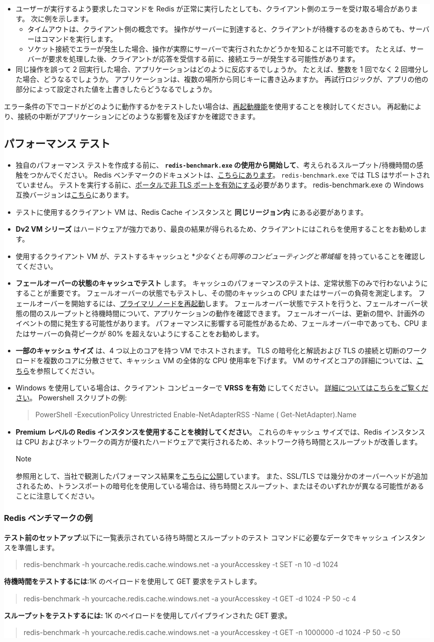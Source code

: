 * ユーザーが実行するよう要求したコマンドを Redis が正常に実行したとしても、クライアント側のエラーを受け取る場合があります。  次に例を示します。
  * タイムアウトは、クライアント側の概念です。  操作がサーバーに到達すると、クライアントが待機するのをあきらめても、サーバーはコマンドを実行します。  
  * ソケット接続でエラーが発生した場合、操作が実際にサーバーで実行されたかどうかを知ることは不可能です。  たとえば、サーバーが要求を処理した後、クライアントが応答を受信する前に、接続エラーが発生する可能性があります。
* 同じ操作を誤って 2 回実行した場合、アプリケーションはどのように反応するでしょうか。  たとえば、整数を 1 回でなく 2 回増分した場合、どうなるでしょうか。  アプリケーションは、複数の場所から同じキーに書き込みますか。  再試行ロジックが、アプリの他の部分によって設定された値を上書きしたらどうなるでしょうか。

エラー条件の下でコードがどのように動作するかをテストしたい場合は、[再起動機能](cache-administration.md#reboot)を使用することを検討してください。 再起動により、接続の中断がアプリケーションにどのような影響を及ぼすかを確認できます。

## <a name="performance-testing"></a>パフォーマンス テスト

* 独自のパフォーマンス テストを作成する前に、 **`redis-benchmark.exe` の使用から開始して**、考えられるスループット/待機時間の感触をつかんでください。  Redis ベンチマークのドキュメントは、[こちらにあります](https://redis.io/topics/benchmarks)。 `redis-benchmark.exe` では TLS はサポートされていません。 テストを実行する前に、[ポータルで非 TLS ポートを有効にする](cache-configure.md#access-ports)必要があります。  redis-benchmark.exe の Windows 互換バージョンは[こちら](https://github.com/MSOpenTech/redis/releases)にあります。
* テストに使用するクライアント VM は、Redis Cache インスタンスと **同じリージョン内** にある必要があります。
* **Dv2 VM シリーズ** はハードウェアが強力であり、最良の結果が得られるため、クライアントにはこれらを使用することをお勧めします。
* 使用するクライアント VM が、テストするキャッシュと **少なくとも同等のコンピューティングと帯域幅* を持っていることを確認してください。
* **フェールオーバーの状態のキャッシュでテスト** します。 キャッシュのパフォーマンスのテストは、定常状態下のみで行わないようにすることが重要です。 フェールオーバーの状態でもテストし、その間のキャッシュの CPU またはサーバーの負荷を測定します。 フェールオーバーを開始するには、[プライマリ ノードを再起動](cache-administration.md#reboot)します。 フェールオーバー状態でテストを行うと、フェールオーバー状態の間のスループットと待機時間について、アプリケーションの動作を確認できます。 フェールオーバーは、更新の間や、計画外のイベントの間に発生する可能性があります。 パフォーマンスに影響する可能性があるため、フェールオーバー中であっても、CPU またはサーバーの負荷ピークが 80% を超えないようにすることをお勧めします。
* **一部のキャッシュ サイズ** は、4 つ以上のコアを持つ VM でホストされます。 TLS の暗号化と解読および TLS の接続と切断のワークロードを複数のコアに分散させて、キャッシュ VM の全体的な CPU 使用率を下げます。  VM のサイズとコアの詳細については、[こちら](cache-planning-faq.md#azure-cache-for-redis-performance)を参照してください。
* Windows を使用している場合は、クライアント コンピューターで **VRSS を有効** にしてください。  [詳細についてはこちらをご覧ください](/previous-versions/windows/it-pro/windows-server-2012-R2-and-2012/dn383582(v=ws.11))。  Powershell スクリプトの例:
   >PowerShell -ExecutionPolicy Unrestricted Enable-NetAdapterRSS -Name (  Get-NetAdapter).Name

* **Premium レベルの Redis インスタンスを使用することを検討してください**。  これらのキャッシュ サイズでは、Redis インスタンスは CPU およびネットワークの両方が優れたハードウェアで実行されるため、ネットワーク待ち時間とスループットが改善します。

   > [!NOTE]
   > 参照用として、当社で観測したパフォーマンス結果を[こちらに公開](cache-planning-faq.md#azure-cache-for-redis-performance)しています。   また、SSL/TLS では幾分かのオーバーヘッドが追加されるため、トランスポートの暗号化を使用している場合は、待ち時間とスループット、またはそのいずれかが異なる可能性があることに注意してください。

### <a name="redis-benchmark-examples"></a>Redis ベンチマークの例

**テスト前のセットアップ**:以下に一覧表示されている待ち時間とスループットのテスト コマンドに必要なデータでキャッシュ インスタンスを準備します。
> redis-benchmark -h yourcache.redis.cache.windows.net -a yourAccesskey -t SET -n 10 -d 1024

**待機時間をテストするには**:1K のペイロードを使用して GET 要求をテストします。
> redis-benchmark -h yourcache.redis.cache.windows.net -a yourAccesskey -t GET -d 1024 -P 50 -c 4

**スループットをテストするには:** 1K のペイロードを使用してパイプラインされた GET 要求。
> redis-benchmark -h yourcache.redis.cache.windows.net -a yourAccesskey -t  GET -n 1000000 -d 1024 -P 50  -c 50
